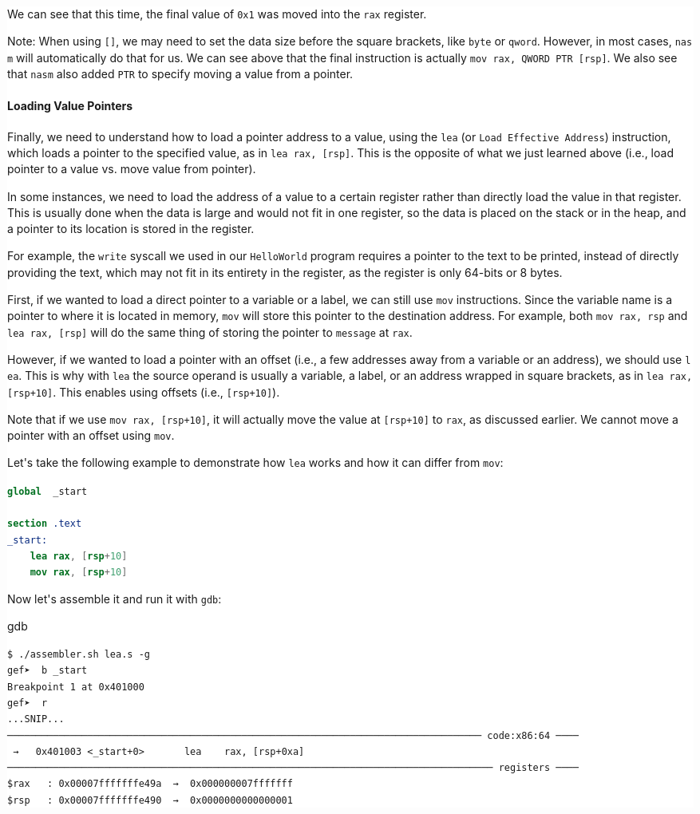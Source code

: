We can see that this time, the final value of `0x1` was moved into the `rax` register.

Note: When using `[]`, we may need to set the data size before the square brackets, like `byte` or `qword`. However, in most cases, `nasm` will automatically do that for us. We can see above that the final instruction is actually `mov rax, QWORD PTR [rsp]`. We also see that `nasm` also added `PTR` to specify moving a value from a pointer.

#### Loading Value Pointers

Finally, we need to understand how to load a pointer address to a value, using the `lea` (or `Load Effective Address`) instruction, which loads a pointer to the specified value, as in `lea rax, [rsp]`. This is the opposite of what we just learned above (i.e., load pointer to a value vs. move value from pointer).

In some instances, we need to load the address of a value to a certain register rather than directly load the value in that register. This is usually done when the data is large and would not fit in one register, so the data is placed on the stack or in the heap, and a pointer to its location is stored in the register.

For example, the `write` syscall we used in our `HelloWorld` program requires a pointer to the text to be printed, instead of directly providing the text, which may not fit in its entirety in the register, as the register is only 64-bits or 8 bytes.

First, if we wanted to load a direct pointer to a variable or a label, we can still use `mov` instructions. Since the variable name is a pointer to where it is located in memory, `mov` will store this pointer to the destination address. For example, both `mov rax, rsp` and `lea rax, [rsp]` will do the same thing of storing the pointer to `message` at `rax`.

However, if we wanted to load a pointer with an offset (i.e., a few addresses away from a variable or an address), we should use `lea`. This is why with `lea` the source operand is usually a variable, a label, or an address wrapped in square brackets, as in `lea rax, [rsp+10]`. This enables using offsets (i.e., `[rsp+10]`).

Note that if we use `mov rax, [rsp+10]`, it will actually move the value at `[rsp+10]` to `rax`, as discussed earlier. We cannot move a pointer with an offset using `mov`.

Let's take the following example to demonstrate how `lea` works and how it can differ from `mov`:

```nasm
global  _start

section .text
_start:
    lea rax, [rsp+10]
    mov rax, [rsp+10]

```

Now let's assemble it and run it with `gdb`:

gdb

```
$ ./assembler.sh lea.s -g
gef➤  b _start
Breakpoint 1 at 0x401000
gef➤  r
...SNIP...
─────────────────────────────────────────────────────────────────────────────────── code:x86:64 ────
 →   0x401003 <_start+0>       lea    rax, [rsp+0xa]
───────────────────────────────────────────────────────────────────────────────────── registers ────
$rax   : 0x00007fffffffe49a  →  0x000000007fffffff
$rsp   : 0x00007fffffffe490  →  0x0000000000000001

```
